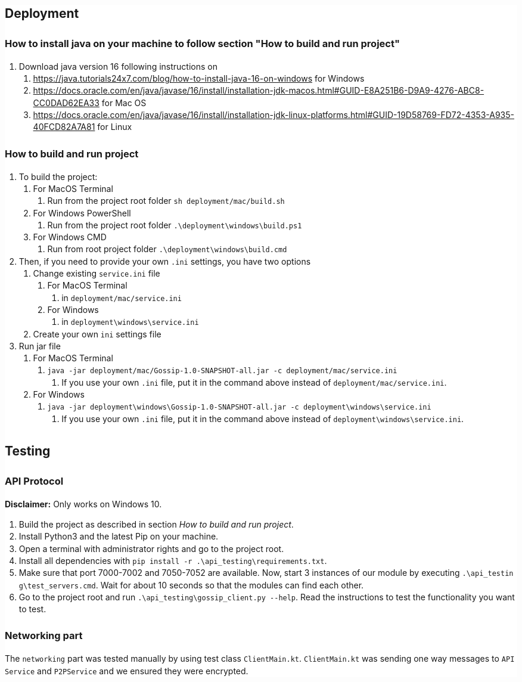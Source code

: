 

## Deployment

### How to install java on your machine to follow section "How to build and run project"

1. Download java version 16 following instructions on
   1. https://java.tutorials24x7.com/blog/how-to-install-java-16-on-windows for Windows
   2. https://docs.oracle.com/en/java/javase/16/install/installation-jdk-macos.html#GUID-E8A251B6-D9A9-4276-ABC8-CC0DAD62EA33 for Mac OS
   3. https://docs.oracle.com/en/java/javase/16/install/installation-jdk-linux-platforms.html#GUID-19D58769-FD72-4353-A935-40FCD82A7A81 for Linux

### How to build and run project

1. To build the project:
   1. For MacOS Terminal
      1. Run from the project root folder `sh deployment/mac/build.sh`
   2. For Windows PowerShell
      1. Run from the project root folder `.\deployment\windows\build.ps1`
   3. For Windows CMD
      1. Run from root project folder `.\deployment\windows\build.cmd`
2. Then, if you need to provide your own `.ini` settings, you have two options
   1. Change existing `service.ini` file
      1. For MacOS Terminal
         1. in `deployment/mac/service.ini`
      2. For Windows
          1. in `deployment\windows\service.ini`
   2. Create your own `ini` settings file
3. Run jar file
    1. For MacOS Terminal
        1. `java -jar deployment/mac/Gossip-1.0-SNAPSHOT-all.jar -c deployment/mac/service.ini`
            1. If you use your own `.ini` file, put it in the command above instead of `deployment/mac/service.ini`.
    2. For Windows
        1. `java -jar deployment\windows\Gossip-1.0-SNAPSHOT-all.jar -c deployment\windows\service.ini`
            1. If you use your own `.ini` file, put it in the command above instead of `deployment\windows\service.ini`.


## Testing

### API Protocol

**Disclaimer:** Only works on Windows 10.

1. Build the project as described in section *How to build and run project*.
2. Install Python3 and the latest Pip on your machine. 
3. Open a terminal with administrator rights and go to the project root.
4. Install all dependencies with `pip install -r .\api_testing\requirements.txt`.
5. Make sure that port 7000-7002 and 7050-7052 are available. Now, start 3 instances of our module by executing `.\api_testing\test_servers.cmd`. Wait for about 10 seconds so that the modules can find each other.
6. Go to the project root and run `.\api_testing\gossip_client.py --help`. Read the instructions to test the functionality you want to test.

### Networking part

The `networking` part was tested manually by using test class `ClientMain.kt`.
`ClientMain.kt` was sending one way messages to `APIService` and `P2PService` and we ensured they
were encrypted.

